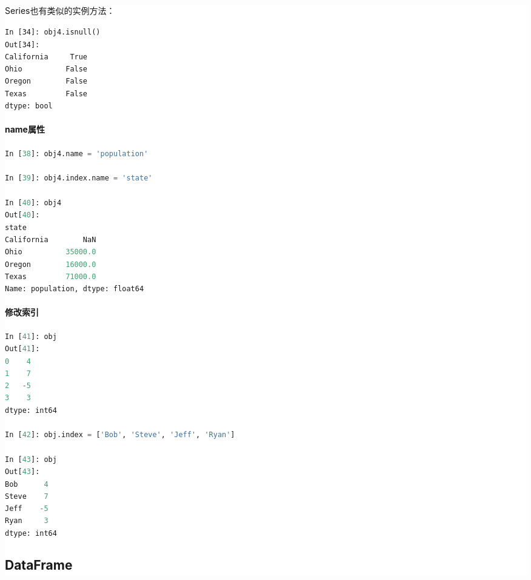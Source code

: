 
Series也有类似的实例方法：

```
In [34]: obj4.isnull()
Out[34]: 
California     True
Ohio          False
Oregon        False
Texas         False
dtype: bool
```

#### name属性

```python
In [38]: obj4.name = 'population'

In [39]: obj4.index.name = 'state'

In [40]: obj4
Out[40]: 
state
California        NaN
Ohio          35000.0
Oregon        16000.0
Texas         71000.0
Name: population, dtype: float64
```

#### 修改索引

```python
In [41]: obj
Out[41]: 
0    4
1    7
2   -5
3    3
dtype: int64

In [42]: obj.index = ['Bob', 'Steve', 'Jeff', 'Ryan']

In [43]: obj
Out[43]: 
Bob      4
Steve    7
Jeff    -5
Ryan     3
dtype: int64
```

## DataFrame
